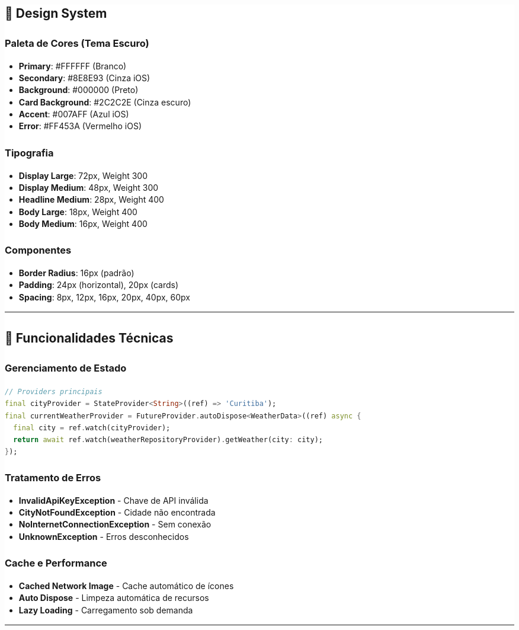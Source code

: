 
## 🎨 Design System

### Paleta de Cores (Tema Escuro)
- **Primary**: #FFFFFF (Branco)
- **Secondary**: #8E8E93 (Cinza iOS)
- **Background**: #000000 (Preto)
- **Card Background**: #2C2C2E (Cinza escuro)
- **Accent**: #007AFF (Azul iOS)
- **Error**: #FF453A (Vermelho iOS)

### Tipografia
- **Display Large**: 72px, Weight 300
- **Display Medium**: 48px, Weight 300
- **Headline Medium**: 28px, Weight 400
- **Body Large**: 18px, Weight 400
- **Body Medium**: 16px, Weight 400

### Componentes
- **Border Radius**: 16px (padrão)
- **Padding**: 24px (horizontal), 20px (cards)
- **Spacing**: 8px, 12px, 16px, 20px, 40px, 60px

---

## 🔧 Funcionalidades Técnicas

### Gerenciamento de Estado
```dart
// Providers principais
final cityProvider = StateProvider<String>((ref) => 'Curitiba');
final currentWeatherProvider = FutureProvider.autoDispose<WeatherData>((ref) async {
  final city = ref.watch(cityProvider);
  return await ref.watch(weatherRepositoryProvider).getWeather(city: city);
});
```

### Tratamento de Erros
- **InvalidApiKeyException** - Chave de API inválida
- **CityNotFoundException** - Cidade não encontrada
- **NoInternetConnectionException** - Sem conexão
- **UnknownException** - Erros desconhecidos

### Cache e Performance
- **Cached Network Image** - Cache automático de ícones
- **Auto Dispose** - Limpeza automática de recursos
- **Lazy Loading** - Carregamento sob demanda

---
